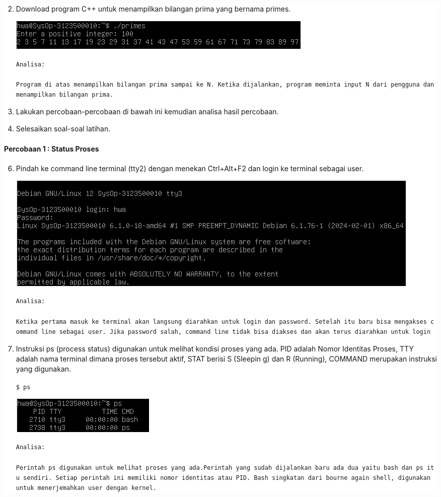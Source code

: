 2.  Download program C++ untuk menampilkan bilangan prima yang bernama
    primes.

    ![App Screenshot](./assets/img/prima.png)

        Analisa:

        Program di atas menampilkan bilangan prima sampai ke N. Ketika dijalankan, program meminta input N dari pengguna dan menampilkan bilangan prima.

3.  Lakukan percobaan-percobaan di bawah ini kemudian analisa hasil percobaan.
4.  Selesaikan soal-soal latihan.

#### Percobaan 1 : Status Proses

6.  Pindah ke command line terminal (tty2) dengan menekan Ctrl+Alt+F2
    dan login ke terminal sebagai user.

    ![App Screenshot](./assets/img/6.png)

        Analisa:

        Ketika pertama masuk ke terminal akan langsung diarahkan untuk login dan password. Setelah itu baru bisa mengakses command line sebagai user. Jika password salah, command line tidak bisa diakses dan akan terus diarahkan untuk login

7.  Instruksi ps (process status) digunakan untuk melihat kondisi proses yang ada. PID adalah Nomor Identitas Proses, TTY adalah nama terminal dimana proses tersebut aktif, STAT berisi S (Sleepin g) dan R (Running), COMMAND merupakan instruksi yang digunakan.

    `$ ps`

    ![App Screenshot](./assets/img/7.png)

        Analisa:

        Perintah ps digunakan untuk melihat proses yang ada.Perintah yang sudah dijalankan baru ada dua yaitu bash dan ps itu sendiri. Setiap perintah ini memiliki nomor identitas atau PID. Bash singkatan dari bourne again shell, digunakan untuk menerjemahkan user dengan kernel.
